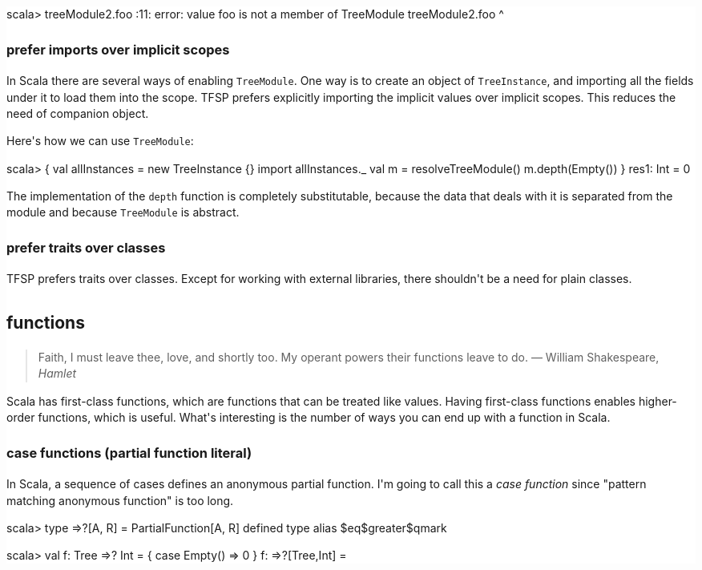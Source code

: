 scala> treeModule2.foo
<console>:11: error: value foo is not a member of TreeModule
              treeModule2.foo
                          ^
</scala>

### prefer imports over implicit scopes

In Scala there are several ways of enabling `TreeModule`. One way is to create an object of `TreeInstance`, and importing all the fields under it to load them into the scope. TFSP prefers explicitly importing the implicit values over implicit scopes. This reduces the need of companion object.

Here's how we can use `TreeModule`:

<scala>
scala> {
         val allInstances = new TreeInstance {}
         import allInstances._
         val m = resolveTreeModule()
         m.depth(Empty())
       }
res1: Int = 0
</scala>

The implementation of the `depth` function is completely substitutable, because the data that deals with it is separated from the module and because `TreeModule` is abstract.

### prefer traits over classes

TFSP prefers traits over classes. Except for working with external libraries, there shouldn't be a need for plain classes.

## functions

> Faith, I must leave thee, love, and shortly too.
> My operant powers their functions leave to do.
> — William Shakespeare, _Hamlet_

Scala has first-class functions, which are functions that can be treated like values. Having first-class functions enables higher-order functions, which is useful. What's interesting is the number of ways you can end up with a function in Scala.

### case functions (partial function literal)

In Scala, a sequence of cases defines an anonymous partial function. I'm going to call this a _case function_ since "pattern matching anonymous function" is too long.

<scala>
scala> type =>?[A, R] = PartialFunction[A, R]
defined type alias $eq$greater$qmark

scala> val f: Tree =>? Int = {
         case Empty() => 0
       }
f: =>?[Tree,Int] = <function1>
</scala>
